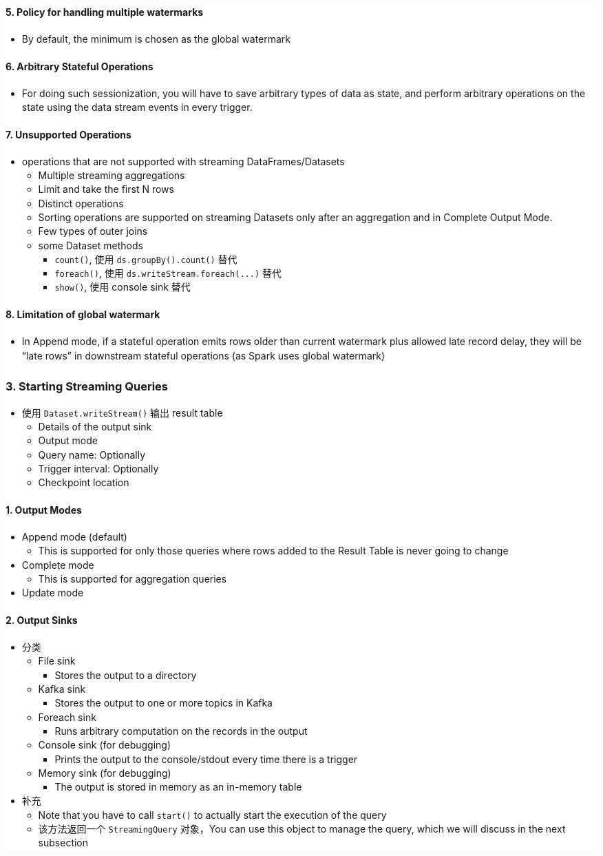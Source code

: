 #### 5. Policy for handling multiple watermarks

- By default, the minimum is chosen as the global watermark

#### 6. Arbitrary Stateful Operations

- For doing such sessionization, you will have to save arbitrary types of data as state, and perform arbitrary operations on the state using the data stream events in every trigger.

#### 7. Unsupported Operations

- operations that are not supported with streaming DataFrames/Datasets
  - Multiple streaming aggregations
  - Limit and take the first N rows
  - Distinct operations
  - Sorting operations are supported on streaming Datasets only after an aggregation and in Complete Output Mode.
  - Few types of outer joins
  - some Dataset methods
    - `count()`, 使用 `ds.groupBy().count()` 替代
    - `foreach()`, 使用 `ds.writeStream.foreach(...)` 替代
    - `show()`, 使用 console sink 替代

#### 8. Limitation of global watermark

- In Append mode, if a stateful operation emits rows older than current watermark plus allowed late record delay, they will be “late rows” in downstream stateful operations (as Spark uses global watermark)

### 3. Starting Streaming Queries

- 使用 `Dataset.writeStream()` 输出 result table
  - Details of the output sink
  - Output mode
  - Query name: Optionally
  - Trigger interval: Optionally
  - Checkpoint location

#### 1. Output Modes

- Append mode (default)
  - This is supported for only those queries where rows added to the Result Table is never going to change
- Complete mode
  - This is supported for aggregation queries
- Update mode

#### 2. Output Sinks

- 分类
  - File sink
    - Stores the output to a directory
  - Kafka sink
    - Stores the output to one or more topics in Kafka
  - Foreach sink
    - Runs arbitrary computation on the records in the output
  - Console sink (for debugging)
    - Prints the output to the console/stdout every time there is a trigger
  - Memory sink (for debugging)
    - The output is stored in memory as an in-memory table
- 补充
  - Note that you have to call `start()` to actually start the execution of the query
  - 该方法返回一个 `StreamingQuery` 对象，You can use this object to manage the query, which we will discuss in the next subsection
